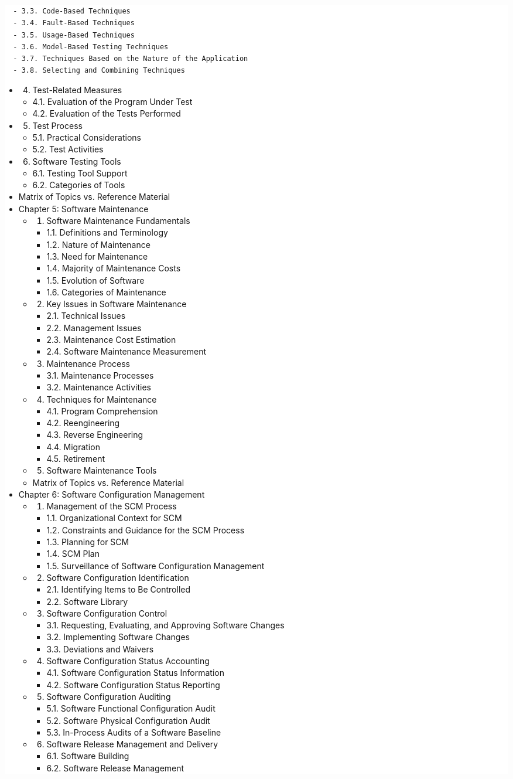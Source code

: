       - 3.3. Code-Based Techniques
      - 3.4. Fault-Based Techniques
      - 3.5. Usage-Based Techniques
      - 3.6. Model-Based Testing Techniques
      - 3.7. Techniques Based on the Nature of the Application
      - 3.8. Selecting and Combining Techniques
   - 4. Test-Related Measures
      - 4.1. Evaluation of the Program Under Test
      - 4.2. Evaluation of the Tests Performed
   - 5. Test Process
      - 5.1. Practical Considerations
      - 5.2. Test Activities
   - 6. Software Testing Tools
      - 6.1. Testing Tool Support
      - 6.2. Categories of Tools
   - Matrix of Topics vs. Reference Material
- Chapter 5: Software Maintenance
   - 1. Software Maintenance Fundamentals
      - 1.1. Definitions and Terminology
      - 1.2. Nature of Maintenance
      - 1.3. Need for Maintenance
      - 1.4. Majority of Maintenance Costs
      - 1.5. Evolution of Software
      - 1.6. Categories of Maintenance
   - 2. Key Issues in Software Maintenance
      - 2.1. Technical Issues
      - 2.2. Management Issues
      - 2.3. Maintenance Cost Estimation
      - 2.4. Software Maintenance Measurement
   - 3. Maintenance Process
      - 3.1. Maintenance Processes
      - 3.2. Maintenance Activities
   - 4. Techniques for Maintenance
      - 4.1. Program Comprehension
      - 4.2. Reengineering
      - 4.3. Reverse Engineering
      - 4.4. Migration
      - 4.5. Retirement
   - 5. Software Maintenance Tools
   - Matrix of Topics vs. Reference Material
- Chapter 6: Software Configuration Management
   - 1. Management of the SCM Process
      - 1.1. Organizational Context for SCM
      - 1.2. Constraints and Guidance for the SCM Process
      - 1.3. Planning for SCM
      - 1.4. SCM Plan
      - 1.5. Surveillance of Software Configuration Management
   - 2. Software Configuration Identification
      - 2.1. Identifying Items to Be Controlled
      - 2.2. Software Library
   - 3. Software Configuration Control
      - 3.1. Requesting, Evaluating, and Approving Software Changes
      - 3.2. Implementing Software Changes
      - 3.3. Deviations and Waivers
   - 4. Software Configuration Status Accounting
      - 4.1. Software Configuration Status Information
      - 4.2. Software Configuration Status Reporting
   - 5. Software Configuration Auditing
      - 5.1. Software Functional Configuration Audit
      - 5.2. Software Physical Configuration Audit
      - 5.3. In-Process Audits of a Software Baseline
   - 6. Software Release Management and Delivery
      - 6.1. Software Building
      - 6.2. Software Release Management